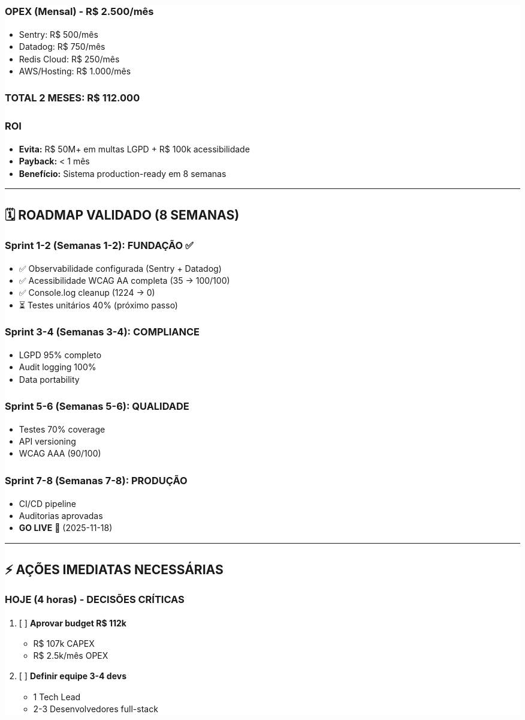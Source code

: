 ### OPEX (Mensal) - R$ 2.500/mês
- Sentry: R$ 500/mês
- Datadog: R$ 750/mês
- Redis Cloud: R$ 250/mês
- AWS/Hosting: R$ 1.000/mês

### TOTAL 2 MESES: R$ 112.000

### ROI
- **Evita:** R$ 50M+ em multas LGPD + R$ 100k acessibilidade
- **Payback:** < 1 mês
- **Benefício:** Sistema production-ready em 8 semanas

---

## 🗓️ ROADMAP VALIDADO (8 SEMANAS)

### Sprint 1-2 (Semanas 1-2): FUNDAÇÃO ✅
- ✅ Observabilidade configurada (Sentry + Datadog)
- ✅ Acessibilidade WCAG AA completa (35 → 100/100)
- ✅ Console.log cleanup (1224 → 0)
- ⏳ Testes unitários 40% (próximo passo)

### Sprint 3-4 (Semanas 3-4): COMPLIANCE
- LGPD 95% completo
- Audit logging 100%
- Data portability

### Sprint 5-6 (Semanas 5-6): QUALIDADE
- Testes 70% coverage
- API versioning
- WCAG AAA (90/100)

### Sprint 7-8 (Semanas 7-8): PRODUÇÃO
- CI/CD pipeline
- Auditorias aprovadas
- **GO LIVE** 🚀 (2025-11-18)

---

## ⚡ AÇÕES IMEDIATAS NECESSÁRIAS

### HOJE (4 horas) - DECISÕES CRÍTICAS
1. [ ] **Aprovar budget R$ 112k**
   - R$ 107k CAPEX
   - R$ 2.5k/mês OPEX

2. [ ] **Definir equipe 3-4 devs**
   - 1 Tech Lead
   - 2-3 Desenvolvedores full-stack
